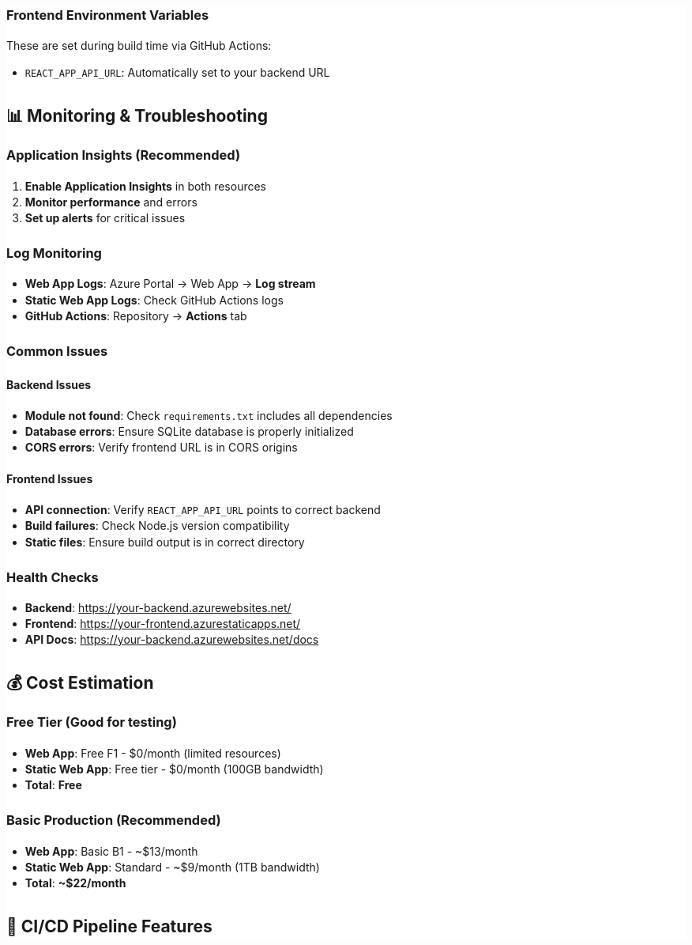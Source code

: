 ### Frontend Environment Variables
These are set during build time via GitHub Actions:
- `REACT_APP_API_URL`: Automatically set to your backend URL

## 📊 Monitoring & Troubleshooting

### Application Insights (Recommended)
1. **Enable Application Insights** in both resources
2. **Monitor performance** and errors
3. **Set up alerts** for critical issues

### Log Monitoring
- **Web App Logs**: Azure Portal → Web App → **Log stream**
- **Static Web App Logs**: Check GitHub Actions logs
- **GitHub Actions**: Repository → **Actions** tab

### Common Issues

#### Backend Issues
- **Module not found**: Check `requirements.txt` includes all dependencies
- **Database errors**: Ensure SQLite database is properly initialized
- **CORS errors**: Verify frontend URL is in CORS origins

#### Frontend Issues
- **API connection**: Verify `REACT_APP_API_URL` points to correct backend
- **Build failures**: Check Node.js version compatibility
- **Static files**: Ensure build output is in correct directory

### Health Checks
- **Backend**: https://your-backend.azurewebsites.net/
- **Frontend**: https://your-frontend.azurestaticapps.net/
- **API Docs**: https://your-backend.azurewebsites.net/docs

## 💰 Cost Estimation

### Free Tier (Good for testing)
- **Web App**: Free F1 - $0/month (limited resources)
- **Static Web App**: Free tier - $0/month (100GB bandwidth)
- **Total**: **Free**

### Basic Production (Recommended)
- **Web App**: Basic B1 - ~$13/month
- **Static Web App**: Standard - ~$9/month (1TB bandwidth)
- **Total**: **~$22/month**

## 🔄 CI/CD Pipeline Features
